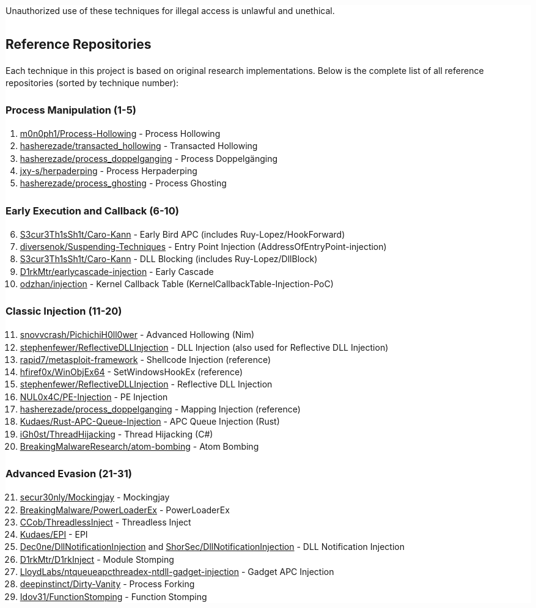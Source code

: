 Unauthorized use of these techniques for illegal access is unlawful and unethical.

## Reference Repositories

Each technique in this project is based on original research implementations. Below is the complete list of all reference repositories (sorted by technique number):

### Process Manipulation (1-5)
1. [m0n0ph1/Process-Hollowing](https://github.com/m0n0ph1/Process-Hollowing) - Process Hollowing
2. [hasherezade/transacted_hollowing](https://github.com/hasherezade/transacted_hollowing) - Transacted Hollowing
3. [hasherezade/process_doppelganging](https://github.com/hasherezade/process_doppelganging) - Process Doppelgänging
4. [jxy-s/herpaderping](https://github.com/jxy-s/herpaderping) - Process Herpaderping
5. [hasherezade/process_ghosting](https://github.com/hasherezade/process_ghosting) - Process Ghosting

### Early Execution and Callback (6-10)
6. [S3cur3Th1sSh1t/Caro-Kann](https://github.com/S3cur3Th1sSh1t/Caro-Kann) - Early Bird APC (includes Ruy-Lopez/HookForward)
7. [diversenok/Suspending-Techniques](https://github.com/diversenok/Suspending-Techniques) - Entry Point Injection (AddressOfEntryPoint-injection)
8. [S3cur3Th1sSh1t/Caro-Kann](https://github.com/S3cur3Th1sSh1t/Caro-Kann) - DLL Blocking (includes Ruy-Lopez/DllBlock)
9. [D1rkMtr/earlycascade-injection](https://github.com/D1rkMtr/earlycascade-injection) - Early Cascade
10. [odzhan/injection](https://github.com/odzhan/injection) - Kernel Callback Table (KernelCallbackTable-Injection-PoC)

### Classic Injection (11-20)
11. [snovvcrash/PichichiH0ll0wer](https://github.com/snovvcrash/PichichiH0ll0wer) - Advanced Hollowing (Nim)
12. [stephenfewer/ReflectiveDLLInjection](https://github.com/stephenfewer/ReflectiveDLLInjection) - DLL Injection (also used for Reflective DLL Injection)
13. [rapid7/metasploit-framework](https://github.com/rapid7/metasploit-framework) - Shellcode Injection (reference)
14. [hfiref0x/WinObjEx64](https://github.com/hfiref0x/WinObjEx64) - SetWindowsHookEx (reference)
15. [stephenfewer/ReflectiveDLLInjection](https://github.com/stephenfewer/ReflectiveDLLInjection) - Reflective DLL Injection
16. [NUL0x4C/PE-Injection](https://github.com/NUL0x4C/PE-Injection) - PE Injection
17. [hasherezade/process_doppelganging](https://github.com/hasherezade/process_doppelganging) - Mapping Injection (reference)
18. [Kudaes/Rust-APC-Queue-Injection](https://github.com/Kudaes/Rust-APC-Queue-Injection) - APC Queue Injection (Rust)
19. [iGh0st/ThreadHijacking](https://github.com/iGh0st/ThreadHijacking) - Thread Hijacking (C#)
20. [BreakingMalwareResearch/atom-bombing](https://github.com/BreakingMalwareResearch/atom-bombing) - Atom Bombing

### Advanced Evasion (21-31)
21. [secur30nly/Mockingjay](https://github.com/secur30nly/Mockingjay) - Mockingjay
22. [BreakingMalware/PowerLoaderEx](https://github.com/BreakingMalware/PowerLoaderEx) - PowerLoaderEx
23. [CCob/ThreadlessInject](https://github.com/CCob/ThreadlessInject) - Threadless Inject
24. [Kudaes/EPI](https://github.com/Kudaes/EPI) - EPI
25. [Dec0ne/DllNotificationInjection](https://github.com/Dec0ne/DllNotificationInjection) and [ShorSec/DllNotificationInjection](https://github.com/ShorSec/DllNotificationInjection) - DLL Notification Injection
26. [D1rkMtr/D1rkInject](https://github.com/D1rkMtr/D1rkInject) - Module Stomping
27. [LloydLabs/ntqueueapcthreadex-ntdll-gadget-injection](https://github.com/LloydLabs/ntqueueapcthreadex-ntdll-gadget-injection) - Gadget APC Injection
28. [deepinstinct/Dirty-Vanity](https://github.com/deepinstinct/Dirty-Vanity) - Process Forking
29. [Idov31/FunctionStomping](https://github.com/Idov31/FunctionStomping) - Function Stomping